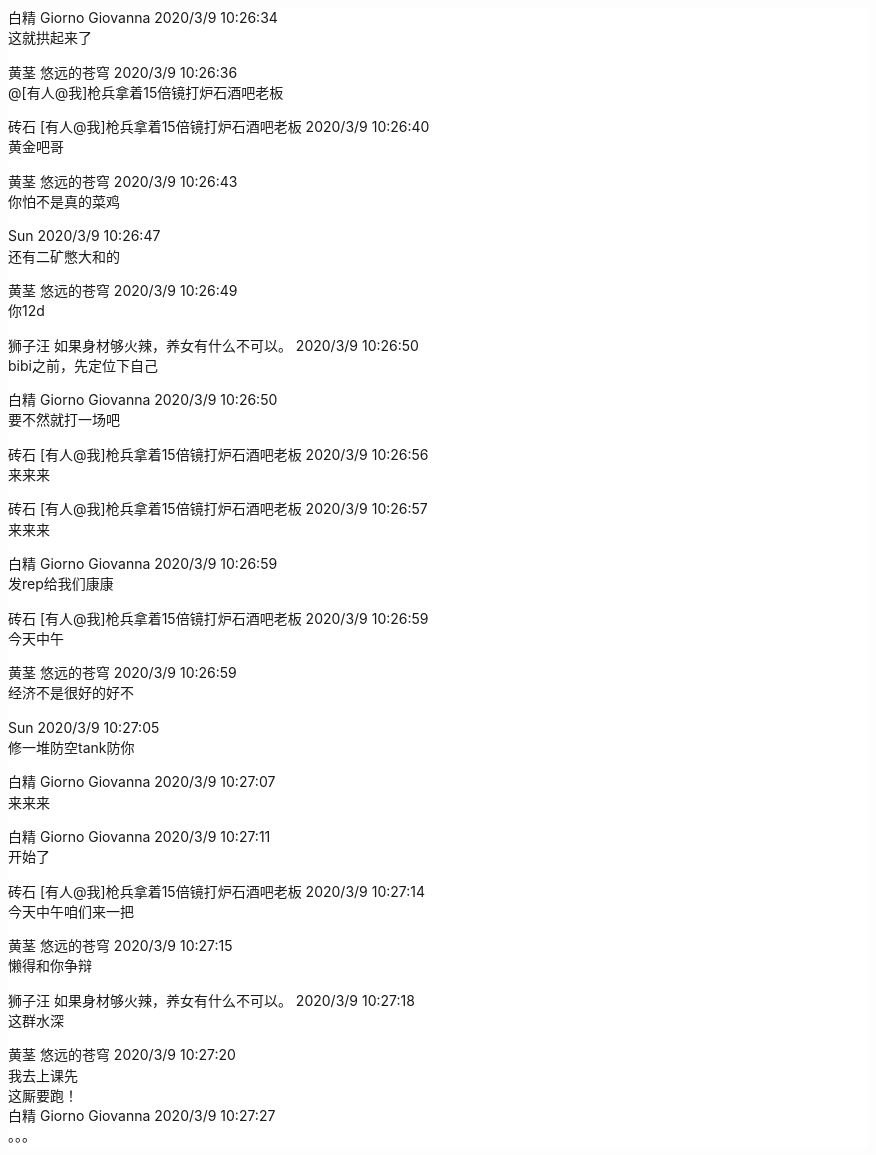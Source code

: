 白精 Giorno Giovanna 2020/3/9 10:26:34  
这就拱起来了  
  
黄茎 悠远的苍穹 2020/3/9 10:26:36  
@[有人@我]枪兵拿着15倍镜打炉石酒吧老板  
  
砖石 [有人@我]枪兵拿着15倍镜打炉石酒吧老板 2020/3/9 10:26:40  
黄金吧哥  
  
黄茎 悠远的苍穹 2020/3/9 10:26:43  
你怕不是真的菜鸡  
  
Sun 2020/3/9 10:26:47  
还有二矿憋大和的  
  
黄茎 悠远的苍穹 2020/3/9 10:26:49  
你12d  
  
  
狮子汪 如果身材够火辣，养女有什么不可以。 2020/3/9 10:26:50  
bibi之前，先定位下自己  
  
白精 Giorno Giovanna 2020/3/9 10:26:50  
要不然就打一场吧  
  
砖石 [有人@我]枪兵拿着15倍镜打炉石酒吧老板 2020/3/9 10:26:56  
来来来  
  
砖石 [有人@我]枪兵拿着15倍镜打炉石酒吧老板 2020/3/9 10:26:57  
来来来  
  
白精 Giorno Giovanna 2020/3/9 10:26:59  
发rep给我们康康  
  
砖石 [有人@我]枪兵拿着15倍镜打炉石酒吧老板 2020/3/9 10:26:59  
今天中午  
  
黄茎 悠远的苍穹 2020/3/9 10:26:59  
经济不是很好的好不  
  
Sun 2020/3/9 10:27:05  
修一堆防空tank防你  
  
白精 Giorno Giovanna 2020/3/9 10:27:07  
来来来  
  
白精 Giorno Giovanna 2020/3/9 10:27:11  
开始了  
  
砖石 [有人@我]枪兵拿着15倍镜打炉石酒吧老板 2020/3/9 10:27:14  
今天中午咱们来一把  
  
黄茎 悠远的苍穹 2020/3/9 10:27:15  
懒得和你争辩  
  
狮子汪 如果身材够火辣，养女有什么不可以。 2020/3/9 10:27:18  
这群水深  
  
黄茎 悠远的苍穹 2020/3/9 10:27:20  
我去上课先  
这厮要跑！  
白精 Giorno Giovanna 2020/3/9 10:27:27  
。。。  
  